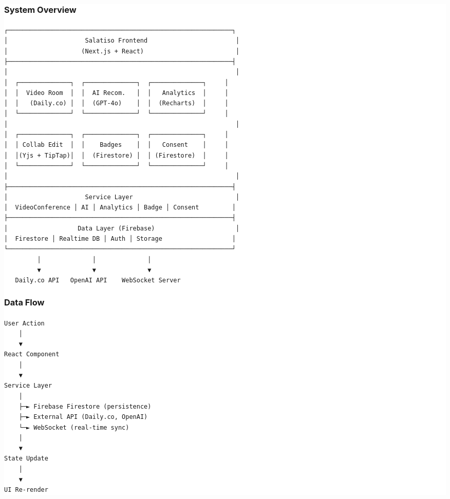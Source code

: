 ### System Overview

```
┌─────────────────────────────────────────────────────────────┐
│                     Salatiso Frontend                        │
│                    (Next.js + React)                         │
├─────────────────────────────────────────────────────────────┤
│                                                              │
│  ┌──────────────┐  ┌──────────────┐  ┌──────────────┐     │
│  │  Video Room  │  │  AI Recom.   │  │   Analytics  │     │
│  │   (Daily.co) │  │  (GPT-4o)    │  │  (Recharts)  │     │
│  └──────────────┘  └──────────────┘  └──────────────┘     │
│                                                              │
│  ┌──────────────┐  ┌──────────────┐  ┌──────────────┐     │
│  │ Collab Edit  │  │    Badges    │  │   Consent    │     │
│  │(Yjs + TipTap)│  │  (Firestore) │  │ (Firestore)  │     │
│  └──────────────┘  └──────────────┘  └──────────────┘     │
│                                                              │
├─────────────────────────────────────────────────────────────┤
│                     Service Layer                            │
│  VideoConference │ AI │ Analytics │ Badge │ Consent         │
├─────────────────────────────────────────────────────────────┤
│                   Data Layer (Firebase)                      │
│  Firestore │ Realtime DB │ Auth │ Storage                   │
└─────────────────────────────────────────────────────────────┘
         │              │              │
         ▼              ▼              ▼
   Daily.co API   OpenAI API    WebSocket Server
```

### Data Flow

```
User Action
    │
    ▼
React Component
    │
    ▼
Service Layer
    │
    ├─► Firebase Firestore (persistence)
    ├─► External API (Daily.co, OpenAI)
    └─► WebSocket (real-time sync)
    │
    ▼
State Update
    │
    ▼
UI Re-render
```
